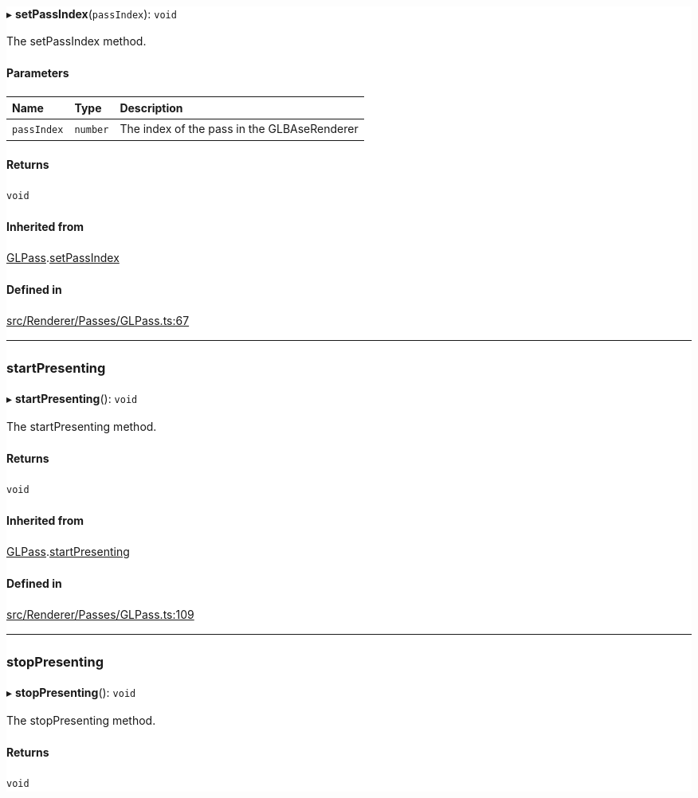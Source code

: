 ▸ **setPassIndex**(`passIndex`): `void`

The setPassIndex method.

#### Parameters

| Name | Type | Description |
| :------ | :------ | :------ |
| `passIndex` | `number` | The index of the pass in the GLBAseRenderer |

#### Returns

`void`

#### Inherited from

[GLPass](Renderer_Passes_GLPass.GLPass).[setPassIndex](Renderer_Passes_GLPass.GLPass#setpassindex)

#### Defined in

[src/Renderer/Passes/GLPass.ts:67](https://github.com/ZeaInc/zea-engine/blob/1fac85723/src/Renderer/Passes/GLPass.ts#L67)

___

### startPresenting

▸ **startPresenting**(): `void`

The startPresenting method.

#### Returns

`void`

#### Inherited from

[GLPass](Renderer_Passes_GLPass.GLPass).[startPresenting](Renderer_Passes_GLPass.GLPass#startpresenting)

#### Defined in

[src/Renderer/Passes/GLPass.ts:109](https://github.com/ZeaInc/zea-engine/blob/1fac85723/src/Renderer/Passes/GLPass.ts#L109)

___

### stopPresenting

▸ **stopPresenting**(): `void`

The stopPresenting method.

#### Returns

`void`
